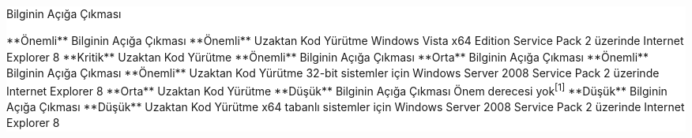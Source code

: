Bilginin Açığa Çıkması
</td>
<td style="border:1px solid black;">
**Önemli**  
Bilginin Açığa Çıkması
</td>
<td style="border:1px solid black;">
**Önemli**  
Uzaktan Kod Yürütme
</td>
</tr>
<tr>
<td style="border:1px solid black;">
Windows Vista x64 Edition Service Pack 2 üzerinde Internet Explorer 8
</td>
<td style="border:1px solid black;">
**Kritik**  
Uzaktan Kod Yürütme
</td>
<td style="border:1px solid black;">
**Önemli**  
Bilginin Açığa Çıkması
</td>
<td style="border:1px solid black;">
**Orta**  
Bilginin Açığa Çıkması
</td>
<td style="border:1px solid black;">
**Önemli**  
Bilginin Açığa Çıkması
</td>
<td style="border:1px solid black;">
**Önemli**  
Uzaktan Kod Yürütme
</td>
</tr>
<tr class="alternateRow">
<td style="border:1px solid black;">
32-bit sistemler için Windows Server 2008 Service Pack 2 üzerinde Internet Explorer 8
</td>
<td style="border:1px solid black;">
**Orta**  
Uzaktan Kod Yürütme
</td>
<td style="border:1px solid black;">
**Düşük**  
Bilginin Açığa Çıkması
</td>
<td style="border:1px solid black;">
Önem derecesi yok<sup>[1]</sup>
</td>
<td style="border:1px solid black;">
**Düşük**  
Bilginin Açığa Çıkması
</td>
<td style="border:1px solid black;">
**Düşük**  
Uzaktan Kod Yürütme
</td>
</tr>
<tr>
<td style="border:1px solid black;">
x64 tabanlı sistemler için Windows Server 2008 Service Pack 2 üzerinde Internet Explorer 8
</td>